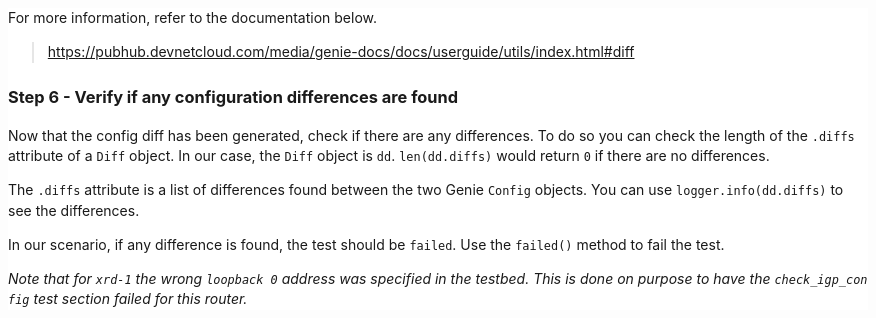 For more information, refer to the documentation below.

> https://pubhub.devnetcloud.com/media/genie-docs/docs/userguide/utils/index.html#diff

### Step 6 - Verify if any configuration differences are found

Now that the config diff has been generated, check if there are any differences. To do so you can check the length of the `.diffs` attribute of a `Diff` object. In our case, the `Diff` object is `dd`. `len(dd.diffs)` would return `0` if there are no differences.

The `.diffs` attribute is a list of differences found between the two Genie `Config` objects. You can use `logger.info(dd.diffs)` to see the differences. 

In our scenario, if any difference is found, the test should be `failed`. Use the `failed()` method to fail the test.

*Note that for `xrd-1` the wrong `loopback 0` address was specified in the testbed. This is done on purpose to have the `check_igp_config` test section failed for this router.*
